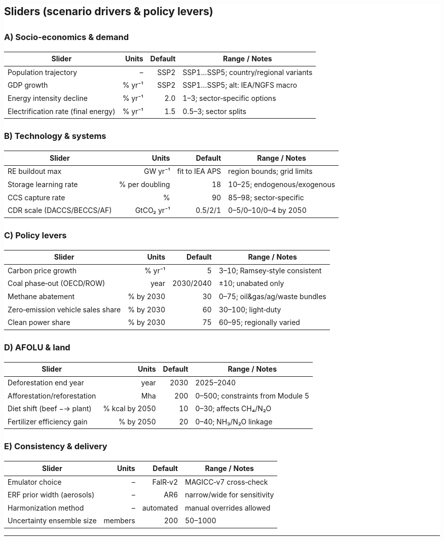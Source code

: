 ## Sliders (scenario drivers & policy levers)

### A) Socio‑economics & demand
| Slider | Units | Default | Range / Notes |
|---|---:|---:|---|
| Population trajectory | – | SSP2 | SSP1…SSP5; country/regional variants |
| GDP growth | % yr⁻¹ | SSP2 | SSP1…SSP5; alt: IEA/NGFS macro |
| Energy intensity decline | % yr⁻¹ | 2.0 | 1–3; sector‑specific options |
| Electrification rate (final energy) | % yr⁻¹ | 1.5 | 0.5–3; sector splits |

### B) Technology & systems
| Slider | Units | Default | Range / Notes |
|---|---:|---:|---|
| RE buildout max | GW yr⁻¹ | fit to IEA APS | region bounds; grid limits |
| Storage learning rate | % per doubling | 18 | 10–25; endogenous/exogenous |
| CCS capture rate | % | 90 | 85–98; sector‑specific |
| CDR scale (DACCS/BECCS/AF) | GtCO₂ yr⁻¹ | 0.5/2/1 | 0–5/0–10/0–4 by 2050 |

### C) Policy levers
| Slider | Units | Default | Range / Notes |
|---|---:|---:|---|
| Carbon price growth | % yr⁻¹ | 5 | 3–10; Ramsey‑style consistent |
| Coal phase‑out (OECD/ROW) | year | 2030/2040 | ±10; unabated only |
| Methane abatement | % by 2030 | 30 | 0–75; oil&gas/ag/waste bundles |
| Zero‑emission vehicle sales share | % by 2030 | 60 | 30–100; light‑duty |
| Clean power share | % by 2030 | 75 | 60–95; regionally varied |

### D) AFOLU & land
| Slider | Units | Default | Range / Notes |
|---|---:|---:|---|
| Deforestation end year | year | 2030 | 2025–2040 |
| Afforestation/reforestation | Mha | 200 | 0–500; constraints from Module 5 |
| Diet shift (beef −→ plant) | % kcal by 2050 | 10 | 0–30; affects CH₄/N₂O |
| Fertilizer efficiency gain | % by 2050 | 20 | 0–40; NH₃/N₂O linkage |

### E) Consistency & delivery
| Slider | Units | Default | Range / Notes |
|---|---:|---:|---|
| Emulator choice | – | FaIR‑v2 | MAGICC‑v7 cross‑check |
| ERF prior width (aerosols) | – | AR6 | narrow/wide for sensitivity |
| Harmonization method | – | automated | manual overrides allowed |
| Uncertainty ensemble size | members | 200 | 50–1000 |

---